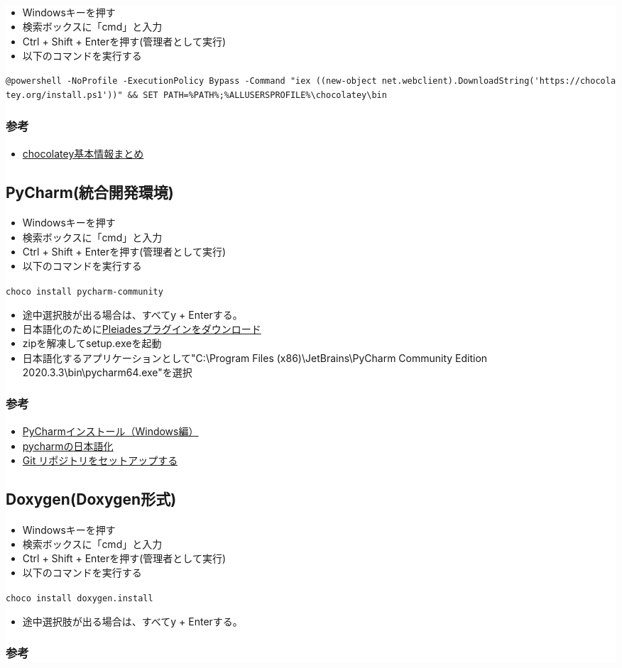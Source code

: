 - Windowsキーを押す
- 検索ボックスに「cmd」と入力
- Ctrl + Shift + Enterを押す(管理者として実行)
- 以下のコマンドを実行する

```commandline:cmd.exe（管理者として実行）
@powershell -NoProfile -ExecutionPolicy Bypass -Command "iex ((new-object net.webclient).DownloadString('https://chocolatey.org/install.ps1'))" && SET PATH=%PATH%;%ALLUSERSPROFILE%\chocolatey\bin
```


### 参考

- [chocolatey基本情報まとめ](https://qiita.com/NaoyaOura/items/1081884068fe3ea79570)


## PyCharm(統合開発環境)

- Windowsキーを押す
- 検索ボックスに「cmd」と入力
- Ctrl + Shift + Enterを押す(管理者として実行)
- 以下のコマンドを実行する

```commandline:cmd.exe（管理者として実行）
choco install pycharm-community
```

- 途中選択肢が出る場合は、すべてy + Enterする。
- 日本語化のために[Pleiadesプラグインをダウンロード](http://mergedoc.osdn.jp/)
- zipを解凍してsetup.exeを起動
- 日本語化するアプリケーションとして"C:\Program Files (x86)\JetBrains\PyCharm Community Edition 2020.3.3\bin\pycharm64.exe"を選択


### 参考

- [PyCharmインストール（Windows編）](https://startappdevfrom35.com/pycharminstallforwindows/)
- [pycharmの日本語化](https://qiita.com/y-sato19/items/46bc0f8c8f91f51564e0)
- [Git リポジトリをセットアップする](https://pleiades.io/help/pycharm/set-up-a-git-repository.html)


## Doxygen(Doxygen形式)

- Windowsキーを押す
- 検索ボックスに「cmd」と入力
- Ctrl + Shift + Enterを押す(管理者として実行)
- 以下のコマンドを実行する

```commandline:cmd.exe（管理者として実行）
choco install doxygen.install
```

- 途中選択肢が出る場合は、すべてy + Enterする。


### 参考
